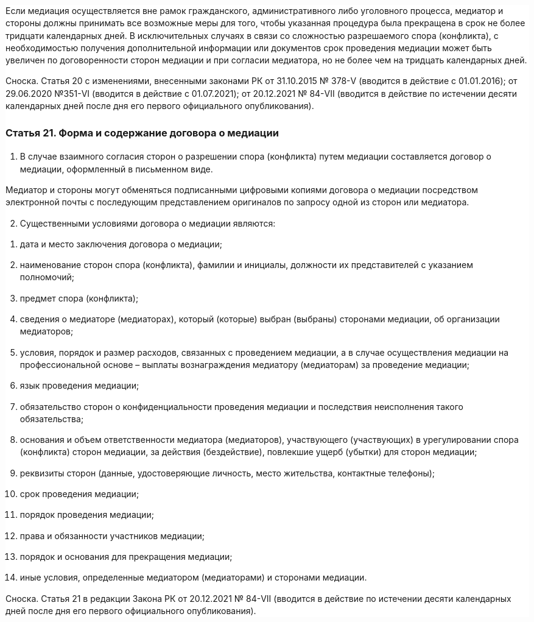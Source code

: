 Если медиация осуществляется вне рамок гражданского, административного либо уголовного процесса, медиатор и стороны должны принимать все возможные меры для того, чтобы указанная процедура была прекращена в срок не более тридцати календарных дней. В исключительных случаях в связи со сложностью разрешаемого спора (конфликта), с необходимостью получения дополнительной информации или документов срок проведения медиации может быть увеличен по договоренности сторон медиации и при согласии медиатора, но не более чем на тридцать календарных дней.

Сноска. Статья 20 с изменениями, внесенными законами РК от 31.10.2015 № 378-V (вводится в действие с 01.01.2016); от 29.06.2020 №351-VI (вводится в действие с 01.07.2021); от 20.12.2021 № 84-VII (вводится в действие по истечении десяти календарных дней после дня его первого официального опубликования).

### Статья 21. Форма и содержание договора о медиации

1. В случае взаимного согласия сторон о разрешении спора (конфликта) путем медиации составляется договор о медиации, оформленный в письменном виде.

Медиатор и стороны могут обменяться подписанными цифровыми копиями договора о медиации посредством электронной почты с последующим представлением оригиналов по запросу одной из сторон или медиатора.

2. Существенными условиями договора о медиации являются:

1) дата и место заключения договора о медиации;

2) наименование сторон спора (конфликта), фамилии и инициалы, должности их представителей с указанием полномочий;

3) предмет спора (конфликта);

4) сведения о медиаторе (медиаторах), который (которые) выбран (выбраны) сторонами медиации, об организации медиаторов;

5) условия, порядок и размер расходов, связанных с проведением медиации, а в случае осуществления медиации на профессиональной основе – выплаты вознаграждения медиатору (медиаторам) за проведение медиации;

6) язык проведения медиации;

7) обязательство сторон о конфиденциальности проведения медиации и последствия неисполнения такого обязательства;

8) основания и объем ответственности медиатора (медиаторов), участвующего (участвующих) в урегулировании спора (конфликта) сторон медиации, за действия (бездействие), повлекшие ущерб (убытки) для сторон медиации;

9) реквизиты сторон (данные, удостоверяющие личность, место жительства, контактные телефоны);

10) срок проведения медиации;

11) порядок проведения медиации;

12) права и обязанности участников медиации;

13) порядок и основания для прекращения медиации;

14) иные условия, определенные медиатором (медиаторами) и сторонами медиации.

Сноска. Статья 21 в редакции Закона РК от 20.12.2021 № 84-VII (вводится в действие по истечении десяти календарных дней после дня его первого официального опубликования).
